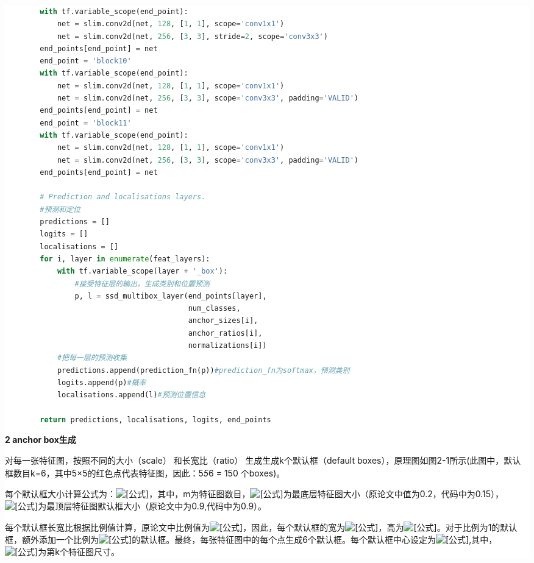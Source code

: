 ```py
        with tf.variable_scope(end_point):
            net = slim.conv2d(net, 128, [1, 1], scope='conv1x1')
            net = slim.conv2d(net, 256, [3, 3], stride=2, scope='conv3x3')
        end_points[end_point] = net
        end_point = 'block10'
        with tf.variable_scope(end_point):
            net = slim.conv2d(net, 128, [1, 1], scope='conv1x1')
            net = slim.conv2d(net, 256, [3, 3], scope='conv3x3', padding='VALID')
        end_points[end_point] = net
        end_point = 'block11'
        with tf.variable_scope(end_point):
            net = slim.conv2d(net, 128, [1, 1], scope='conv1x1')
            net = slim.conv2d(net, 256, [3, 3], scope='conv3x3', padding='VALID')
        end_points[end_point] = net

        # Prediction and localisations layers.
        #预测和定位
        predictions = []
        logits = []
        localisations = []
        for i, layer in enumerate(feat_layers):
            with tf.variable_scope(layer + '_box'):
                #接受特征层的输出，生成类别和位置预测
                p, l = ssd_multibox_layer(end_points[layer],
                                          num_classes,
                                          anchor_sizes[i],
                                          anchor_ratios[i],
                                          normalizations[i])
            #把每一层的预测收集
            predictions.append(prediction_fn(p))#prediction_fn为softmax，预测类别
            logits.append(p)#概率
            localisations.append(l)#预测位置信息

        return predictions, localisations, logits, end_points
```

**2 anchor box生成**

对每一张特征图，按照不同的大小（scale） 和长宽比（ratio） 生成生成k个默认框（default boxes），原理图如图2-1所示(此图中，默认框数目k=6，其中5×5的红色点代表特征图，因此：5*5*6 = 150 个boxes)。

每个默认框大小计算公式为：![[公式]](https://www.zhihu.com/equation?tex=s_%7Bk%7D%3Ds_%7Bmin%7D+%2B%5Cfrac%7Bs_%7Bmax%7D-s_%7Bmin%7D++%7D%7Bm-1%7D%28k-1%29%2Ck%5Cin+%5B1%2Cm%5D+)，其中，m为特征图数目，![[公式]](https://www.zhihu.com/equation?tex=s_%7Bmin%7D+)为最底层特征图大小（原论文中值为0.2，代码中为0.15），![[公式]](https://www.zhihu.com/equation?tex=s_%7Bmax%7D+)为最顶层特征图默认框大小（原论文中为0.9,代码中为0.9）。

每个默认框长宽比根据比例值计算，原论文中比例值为![[公式]](https://www.zhihu.com/equation?tex=%5Cleft%5C%7B+1%2C2%2C3%2C1%2F2%2C1%2F3+%5Cright%5C%7D+)，因此，每个默认框的宽为![[公式]](https://www.zhihu.com/equation?tex=w_%7Bk%7D%5E%7Ba%7D+%3Ds_%7Bk%7D%5Csqrt%7Ba_%7Br%7D+%7D++)，高为![[公式]](https://www.zhihu.com/equation?tex=h_%7Bk%7D%5E%7Ba%7D+%3Ds_%7Bk%7D%2F%5Csqrt%7Ba_%7Br%7D+%7D++)。对于比例为1的默认框，额外添加一个比例为![[公式]](https://www.zhihu.com/equation?tex=s_%7Bk%7D%5E%7B%27%7D+%3D%5Csqrt%7Bs_%7Bk%7Ds_%7Bk%2B1%7D%7D+)的默认框。最终，每张特征图中的每个点生成6个默认框。每个默认框中心设定为![[公式]](https://www.zhihu.com/equation?tex=%28%5Cfrac%7Bi%2B0.5%7D%7B%7Cf_%7Bk%7D+%7C%7D%2C%5Cfrac%7Bj%2B0.5%7D%7B%7Cf_%7Bk%7D+%7C%7D+%29),其中，![[公式]](https://www.zhihu.com/equation?tex=%5Cleft%7C+f_%7Bk%7D+%5Cright%7C+)为第k个特征图尺寸。
